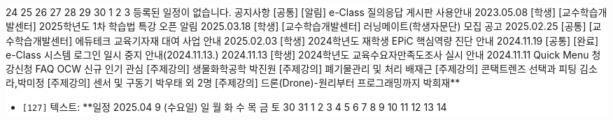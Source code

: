 24
25
26
27
28
29
30
1
2
3
등록된 일정이 없습니다.
공지사항
[공통] [알림] e-Class 질의응답 게시판 사용안내
2023.05.08
[학생] [교수학습개발센터] 2025학년도 1차 학습법 특강 오픈 알림
2025.03.18
[학생] [교수학습개발센터] 러닝메이트(학생자문단) 모집 공고
2025.02.25
[공통] [교수학습개발센터] 에듀테크 교육기자재 대여 사업 안내
2025.02.03
[학생] 2024학년도 재학생 EPiC 핵심역량 진단 안내
2024.11.19
[공통] [완료] e-Class 시스템 로그인 일시 중지 안내(2024.11.13.)
2024.11.13
[학생] 2024학년도 교육수요자만족도조사 실시 안내
2024.11.11
Quick Menu
청강신청
FAQ
OCW
신규
인기
관심
[주제강의] 생물화학공학
박진원
[주제강의] 폐기물관리 및 처리
배재근
[주제강의] 콘택트렌즈 선택과 피팅
김소라,박미정
[주제강의] 센서 및 구동기
박우태 외 2명
[주제강의] 드론(Drone)-원리부터 프로그래밍까지
박희재** 
  - `[127]` 텍스트: **일정
2025.04
9
(수요일)
일 월 화 수 목 금 토
30
31
1
2
3
4
5
6
7
8
9
10
11
12
13
14